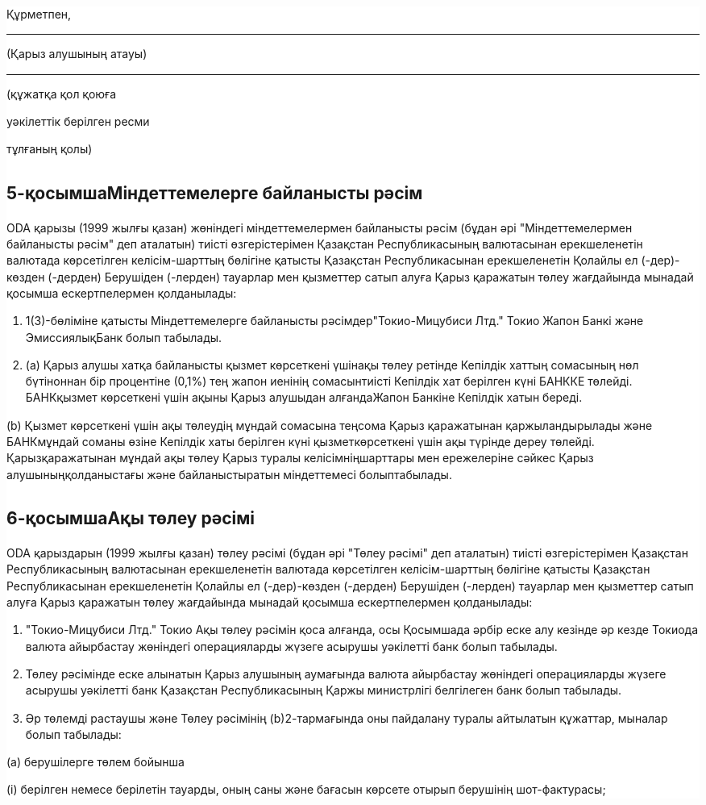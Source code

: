 Құрметпен,

_______________________

(Қарыз алушының атауы)

_______________________

(құжатқа қол қоюға

уәкiлеттiк берiлген ресми

тұлғаның қолы)

## 5-қосымшаМiндеттемелерге байланысты рәсiм

ODA қарызы (1999 жылғы қазан) жөнiндегi мiндеттемелермен байланысты рәсiм (бұдан әрi "Мiндеттемелермен байланысты рәсiм" деп аталатын) тиiстi өзгерiстерiмен Қазақстан Республикасының валютасынан ерекшеленетiн валютада көрсетiлген келiсiм-шарттың бөлiгiне қатысты Қазақстан Республикасынан ерекшеленетiн Қолайлы ел (-дер)-көзден (-дерден) Берушiден (-лерден) тауарлар мен қызметтер сатып алуға Қарыз қаражатын төлеу жағдайында мынадай қосымша ескертпелермен қолданылады:

1. 1(3)-бөлiмiне қатысты Мiндеттемелерге байланысты рәсiмдер"Токио-Мицубиси Лтд." Токио Жапон Банкi және ЭмиссиялықБанк болып табылады.

2. (а) Қарыз алушы хатқа байланысты қызмет көрсеткенi үшiнақы төлеу ретiнде Кепiлдiк хаттың сомасының нөл бүтiноннан бiр процентiне (0,1%) тең жапон иенiнiң сомасынтиiстi Кепiлдiк хат берiлген күнi БАНККЕ төлейдi. БАНКқызмет көрсеткенi үшiн ақыны Қарыз алушыдан алғандаЖапон Банкiне Кепiлдiк хатын бередi.

(b) Қызмет көрсеткенi үшiн ақы төлеудiң мұндай сомасына теңсома Қарыз қаражатынан қаржыландырылады және БАНКмұндай соманы өзiне Кепiлдiк хаты берiлген күнi қызметкөрсеткенi үшiн ақы түрiнде дереу төлейдi. Қарызқаражатынан мұндай ақы төлеу Қарыз туралы келiсiмнiңшарттары мен ережелерiне сәйкес Қарыз алушыныңқолданыстағы және байланыстыратын мiндеттемесi болыптабылады.

## 6-қосымшаАқы төлеу рәсiмi

ODA қарыздарын (1999 жылғы қазан) төлеу рәсiмi (бұдан әрi "Төлеу рәсiмi" деп аталатын) тиiстi өзгерiстерiмен Қазақстан Республикасының валютасынан ерекшеленетiн валютада көрсетiлген келiсiм-шарттың бөлiгiне қатысты Қазақстан Республикасынан ерекшеленетiн Қолайлы ел (-дер)-көзден (-дерден) Берушiден (-лерден) тауарлар мен қызметтер сатып алуға Қарыз қаражатын төлеу жағдайында мынадай қосымша ескертпелермен қолданылады:

1. "Токио-Мицубиси Лтд." Токио Ақы төлеу рәсiмiн қоса алғанда, осы Қосымшада әрбiр еске алу кезiнде әр кезде Токиода валюта айырбастау жөнiндегi операцияларды жүзеге асырушы уәкiлеттi банк болып табылады.

2. Төлеу рәсiмiнде еске алынатын Қарыз алушының аумағында валюта айырбастау жөнiндегi операцияларды жүзеге асырушы уәкілеттi банк Қазақстан Республикасының Қаржы министрлiгi белгiлеген банк болып табылады.

3. Әр төлемдi растаушы және Төлеу рәсiмiнiң (b)2-тармағында оны пайдалану туралы айтылатын құжаттар, мыналар болып табылады:

(a) берушілерге төлем бойынша

(i) берiлген немесе берiлетiн тауарды, оның саны және бағасын көрсете отырып берушiнiң шот-фактурасы;
